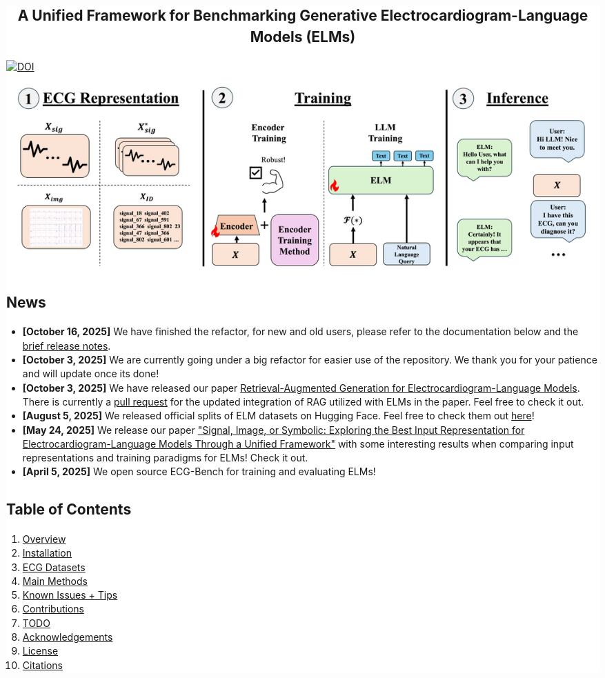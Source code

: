 <h2 align="center">
  A Unified Framework for Benchmarking Generative Electrocardiogram-Language Models (ELMs)
</h2>

[![DOI](https://zenodo.org/badge/907475121.svg)](https://doi.org/10.5281/zenodo.15299517)

<div align="center">
  <img src="./assets/fig1_2.png" alt="Our pipeline.">
</div>

## News

- **[October 16, 2025]** We have finished the refactor, for new and old users, please refer to the documentation below and the [brief release notes](https://github.com/willxxy/ECG-Bench/releases/tag/0.0.5).
- **[October 3, 2025]** We are currently going under a big refactor for easier use of the repository. We thank you for your patience and will update once its done!
- **[October 3, 2025]** We have released our paper [Retrieval-Augmented Generation for Electrocardiogram-Language Models](https://arxiv.org/abs/2510.00261). There is currently a [pull request](https://github.com/willxxy/ECG-Bench/pull/3) for the updated integration of RAG utilized with ELMs in the paper. Feel free to check it out.
- **[August 5, 2025]** We released official splits of ELM datasets on Hugging Face. Feel free to check them out [here](#hugging-face-dataset-5-fold-stratified-splits)!
- **[May 24, 2025]** We release our paper ["Signal, Image, or Symbolic: Exploring the Best Input Representation for Electrocardiogram-Language Models Through a Unified Framework"](https://arxiv.org/abs/2505.18847) with some interesting results when comparing input representations and training paradigms for ELMs! Check it out.
- **[April 5, 2025]** We open source ECG-Bench for training and evaluating ELMs!

## Table of Contents
1. [Overview](#overview)
2. [Installation](#installation)
3. [ECG Datasets](#data)
4. [Main Methods](#methods)
5. [Known Issues + Tips](#issues)
6. [Contributions](#contributions)
7. [TODO](#todo)
8. [Acknowledgements](#ack)
9. [License](#license)
10. [Citations](#citations)
